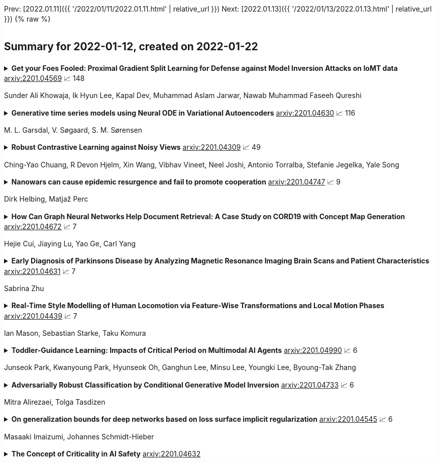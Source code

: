Prev: [2022.01.11]({{ '/2022/01/11/2022.01.11.html' | relative_url }})  Next: [2022.01.13]({{ '/2022/01/13/2022.01.13.html' | relative_url }})
{% raw %}
## Summary for 2022-01-12, created on 2022-01-22


<details><summary><b>Get your Foes Fooled: Proximal Gradient Split Learning for Defense against Model Inversion Attacks on IoMT data</b>
<a href="https://arxiv.org/abs/2201.04569">arxiv:2201.04569</a>
&#x1F4C8; 148 <br>
<p>Sunder Ali Khowaja, Ik Hyun Lee, Kapal Dev, Muhammad Aslam Jarwar, Nawab Muhammad Faseeh Qureshi</p></summary></details>

<details><summary><b>Generative time series models using Neural ODE in Variational Autoencoders</b>
<a href="https://arxiv.org/abs/2201.04630">arxiv:2201.04630</a>
&#x1F4C8; 116 <br>
<p>M. L. Garsdal, V. Søgaard, S. M. Sørensen</p></summary></details>

<details><summary><b>Robust Contrastive Learning against Noisy Views</b>
<a href="https://arxiv.org/abs/2201.04309">arxiv:2201.04309</a>
&#x1F4C8; 49 <br>
<p>Ching-Yao Chuang, R Devon Hjelm, Xin Wang, Vibhav Vineet, Neel Joshi, Antonio Torralba, Stefanie Jegelka, Yale Song</p></summary></details>

<details><summary><b>Nanowars can cause epidemic resurgence and fail to promote cooperation</b>
<a href="https://arxiv.org/abs/2201.04747">arxiv:2201.04747</a>
&#x1F4C8; 9 <br>
<p>Dirk Helbing, Matjaž Perc</p></summary></details>

<details><summary><b>How Can Graph Neural Networks Help Document Retrieval: A Case Study on CORD19 with Concept Map Generation</b>
<a href="https://arxiv.org/abs/2201.04672">arxiv:2201.04672</a>
&#x1F4C8; 7 <br>
<p>Hejie Cui, Jiaying Lu, Yao Ge, Carl Yang</p></summary></details>

<details><summary><b>Early Diagnosis of Parkinsons Disease by Analyzing Magnetic Resonance Imaging Brain Scans and Patient Characteristics</b>
<a href="https://arxiv.org/abs/2201.04631">arxiv:2201.04631</a>
&#x1F4C8; 7 <br>
<p>Sabrina Zhu</p></summary></details>

<details><summary><b>Real-Time Style Modelling of Human Locomotion via Feature-Wise Transformations and Local Motion Phases</b>
<a href="https://arxiv.org/abs/2201.04439">arxiv:2201.04439</a>
&#x1F4C8; 7 <br>
<p>Ian Mason, Sebastian Starke, Taku Komura</p></summary></details>

<details><summary><b>Toddler-Guidance Learning: Impacts of Critical Period on Multimodal AI Agents</b>
<a href="https://arxiv.org/abs/2201.04990">arxiv:2201.04990</a>
&#x1F4C8; 6 <br>
<p>Junseok Park, Kwanyoung Park, Hyunseok Oh, Ganghun Lee, Minsu Lee, Youngki Lee, Byoung-Tak Zhang</p></summary></details>

<details><summary><b>Adversarially Robust Classification by Conditional Generative Model Inversion</b>
<a href="https://arxiv.org/abs/2201.04733">arxiv:2201.04733</a>
&#x1F4C8; 6 <br>
<p>Mitra Alirezaei, Tolga Tasdizen</p></summary></details>

<details><summary><b>On generalization bounds for deep networks based on loss surface implicit regularization</b>
<a href="https://arxiv.org/abs/2201.04545">arxiv:2201.04545</a>
&#x1F4C8; 6 <br>
<p>Masaaki Imaizumi, Johannes Schmidt-Hieber</p></summary></details>

<details><summary><b>The Concept of Criticality in AI Safety</b>
<a href="https://arxiv.org/abs/2201.04632">arxiv:2201.04632</a>